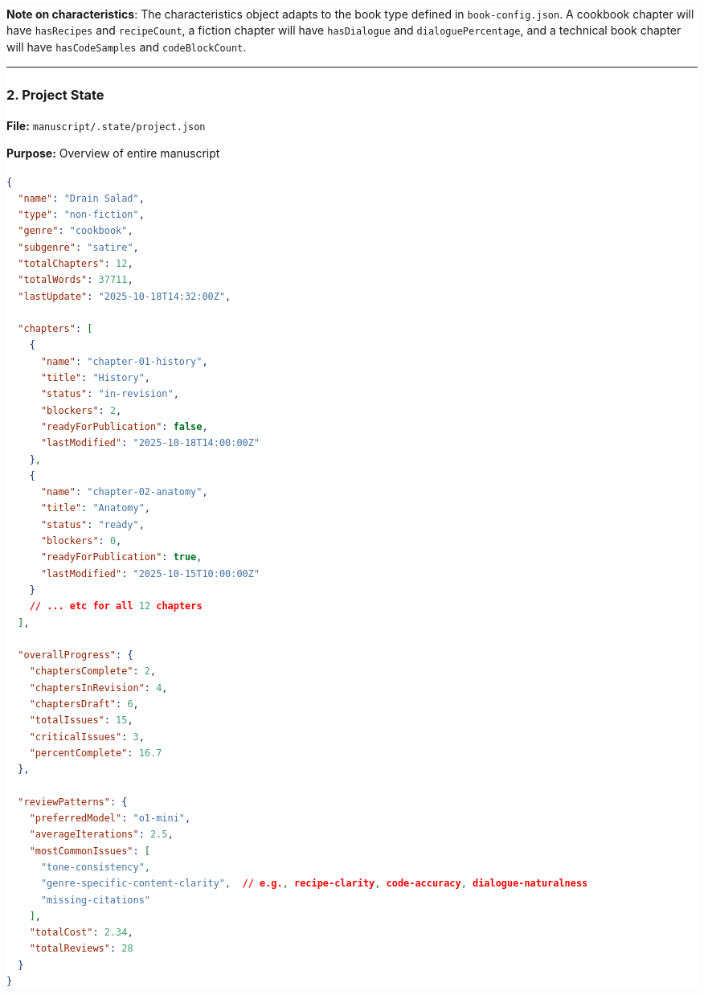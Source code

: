 **Note on characteristics**: The characteristics object adapts to the book type defined in `book-config.json`. A cookbook chapter will have `hasRecipes` and `recipeCount`, a fiction chapter will have `hasDialogue` and `dialoguePercentage`, and a technical book chapter will have `hasCodeSamples` and `codeBlockCount`.

---

### 2. Project State

**File:** `manuscript/.state/project.json`

**Purpose:** Overview of entire manuscript

```json
{
  "name": "Drain Salad",
  "type": "non-fiction",
  "genre": "cookbook",
  "subgenre": "satire",
  "totalChapters": 12,
  "totalWords": 37711,
  "lastUpdate": "2025-10-18T14:32:00Z",

  "chapters": [
    {
      "name": "chapter-01-history",
      "title": "History",
      "status": "in-revision",
      "blockers": 2,
      "readyForPublication": false,
      "lastModified": "2025-10-18T14:00:00Z"
    },
    {
      "name": "chapter-02-anatomy",
      "title": "Anatomy",
      "status": "ready",
      "blockers": 0,
      "readyForPublication": true,
      "lastModified": "2025-10-15T10:00:00Z"
    }
    // ... etc for all 12 chapters
  ],

  "overallProgress": {
    "chaptersComplete": 2,
    "chaptersInRevision": 4,
    "chaptersDraft": 6,
    "totalIssues": 15,
    "criticalIssues": 3,
    "percentComplete": 16.7
  },

  "reviewPatterns": {
    "preferredModel": "o1-mini",
    "averageIterations": 2.5,
    "mostCommonIssues": [
      "tone-consistency",
      "genre-specific-content-clarity",  // e.g., recipe-clarity, code-accuracy, dialogue-naturalness
      "missing-citations"
    ],
    "totalCost": 2.34,
    "totalReviews": 28
  }
}
```